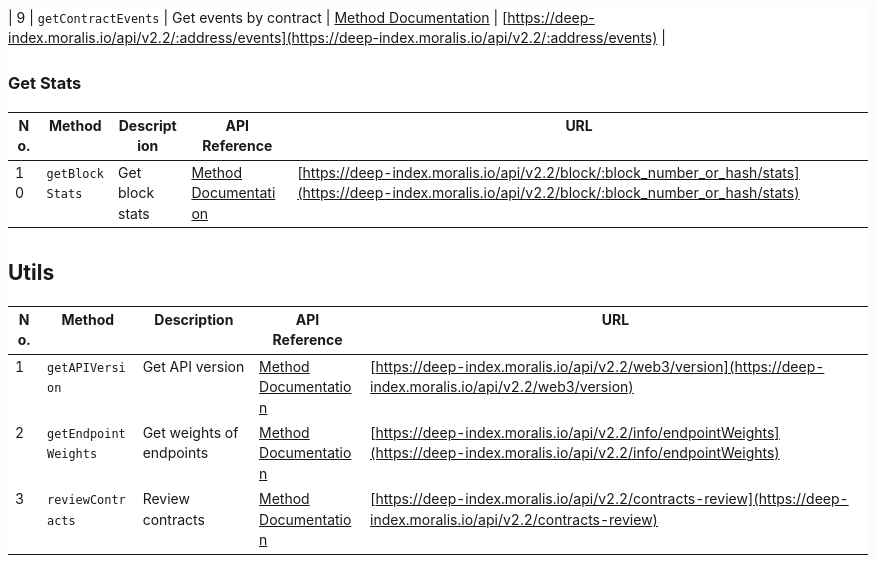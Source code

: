 | 9   | `getContractEvents`          | Get events by contract                 | [Method Documentation](/web3-data-api/evm/reference/get-contract-events)      | [https://deep-index.moralis.io/api/v2.2/:address/events](https://deep-index.moralis.io/api/v2.2/:address/events) |

### Get Stats

| No. | Method                      | Description                            | API Reference                                                                                          | URL                                                                      |
|-----|-----------------------------|----------------------------------------|--------------------------------------------------------------------------------------------------------|--------------------------------------------------------------------------|
| 10   | `getBlockStats`              | Get block stats                        | [Method Documentation](/web3-data-api/evm/reference/get-block-stats)         | [https://deep-index.moralis.io/api/v2.2/block/:block_number_or_hash/stats](https://deep-index.moralis.io/api/v2.2/block/:block_number_or_hash/stats) |

## Utils

| No. | Method                          | Description                          | API Reference                                                                                            | URL                                                                                     |
|-----|---------------------------------|--------------------------------------|----------------------------------------------------------------------------------------------------------|-----------------------------------------------------------------------------------------|
| 1   | `getAPIVersion`                 | Get API version                      | [Method Documentation](/web3-data-api/evm/reference/web3-api-version)          | [https://deep-index.moralis.io/api/v2.2/web3/version](https://deep-index.moralis.io/api/v2.2/web3/version)   |
| 2   | `getEndpointWeights`            | Get weights of endpoints             | [Method Documentation](/web3-data-api/evm/reference/endpoint-weights)          | [https://deep-index.moralis.io/api/v2.2/info/endpointWeights](https://deep-index.moralis.io/api/v2.2/info/endpointWeights) |
| 3   | `reviewContracts`               | Review contracts                     | [Method Documentation](/web3-data-api/evm/reference/contracts-review)          | [https://deep-index.moralis.io/api/v2.2/contracts-review](https://deep-index.moralis.io/api/v2.2/contracts-review)                   |
